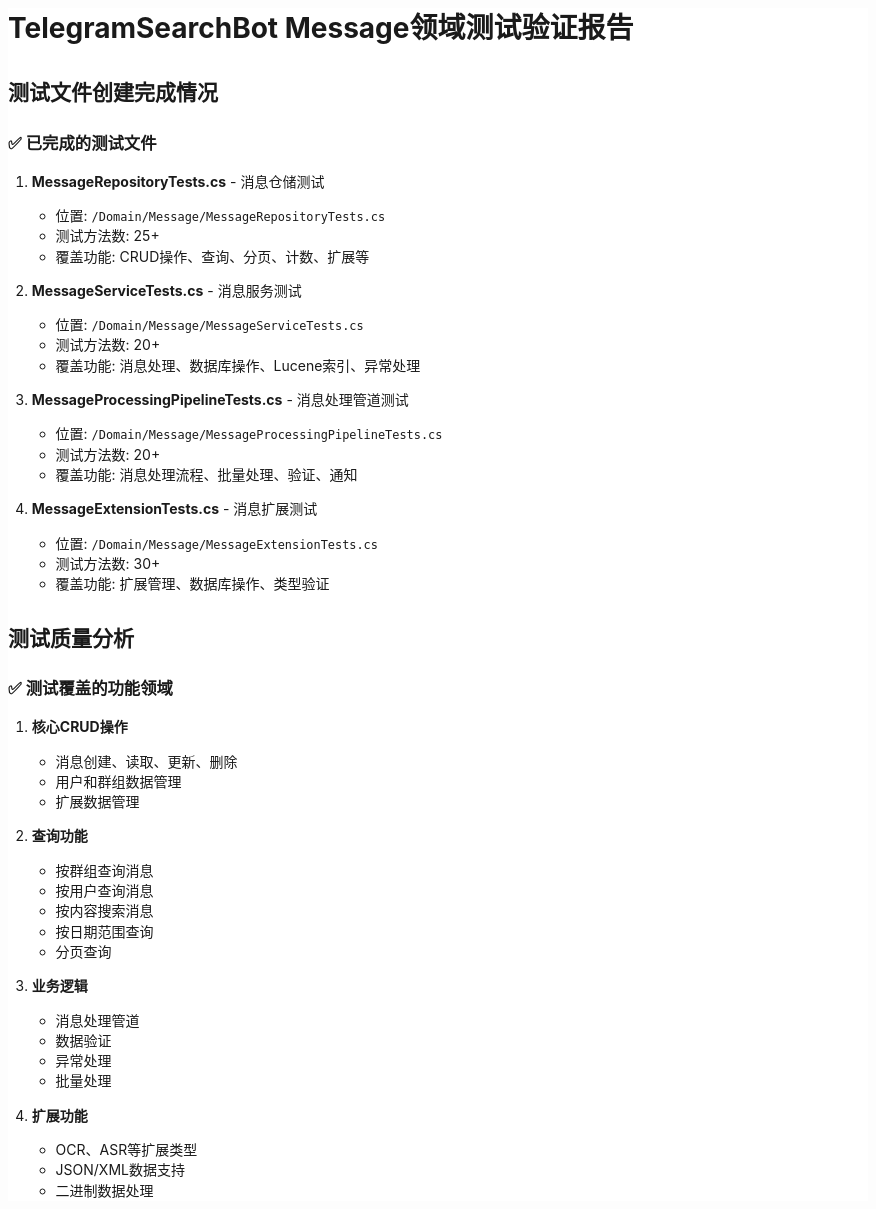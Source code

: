 # TelegramSearchBot Message领域测试验证报告

## 测试文件创建完成情况

### ✅ 已完成的测试文件

1. **MessageRepositoryTests.cs** - 消息仓储测试
   - 位置: `/Domain/Message/MessageRepositoryTests.cs`
   - 测试方法数: 25+
   - 覆盖功能: CRUD操作、查询、分页、计数、扩展等

2. **MessageServiceTests.cs** - 消息服务测试  
   - 位置: `/Domain/Message/MessageServiceTests.cs`
   - 测试方法数: 20+
   - 覆盖功能: 消息处理、数据库操作、Lucene索引、异常处理

3. **MessageProcessingPipelineTests.cs** - 消息处理管道测试
   - 位置: `/Domain/Message/MessageProcessingPipelineTests.cs`
   - 测试方法数: 20+
   - 覆盖功能: 消息处理流程、批量处理、验证、通知

4. **MessageExtensionTests.cs** - 消息扩展测试
   - 位置: `/Domain/Message/MessageExtensionTests.cs`
   - 测试方法数: 30+
   - 覆盖功能: 扩展管理、数据库操作、类型验证

## 测试质量分析

### ✅ 测试覆盖的功能领域

1. **核心CRUD操作**
   - 消息创建、读取、更新、删除
   - 用户和群组数据管理
   - 扩展数据管理

2. **查询功能**
   - 按群组查询消息
   - 按用户查询消息
   - 按内容搜索消息
   - 按日期范围查询
   - 分页查询

3. **业务逻辑**
   - 消息处理管道
   - 数据验证
   - 异常处理
   - 批量处理

4. **扩展功能**
   - OCR、ASR等扩展类型
   - JSON/XML数据支持
   - 二进制数据处理
